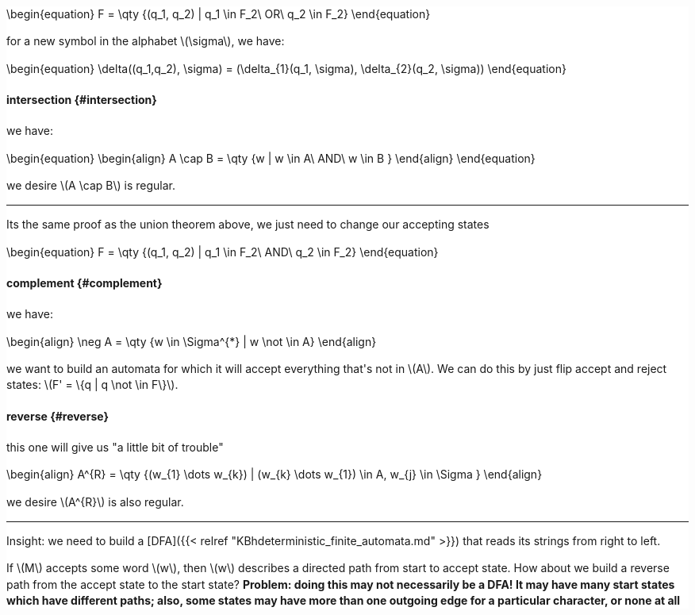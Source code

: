 \begin{equation}
F = \qty {(q\_1, q\_2) | q\_1 \in F\_2\ OR\ q\_2 \in F\_2}
\end{equation}

for a new symbol in the alphabet \\(\sigma\\), we have:

\begin{equation}
\delta((q\_1,q\_2), \sigma) = (\delta\_{1}(q\_1, \sigma), \delta\_{2}(q\_2, \sigma))
\end{equation}


#### intersection {#intersection}

we have:

\begin{equation}
\begin{align}
A \cap B = \qty {w | w \in A\ AND\ w \in B }
\end{align}
\end{equation}

we desire \\(A \cap B\\) is regular.

---

Its the same proof as the union theorem above, we just need to change our accepting states

\begin{equation}
F = \qty {(q\_1, q\_2) | q\_1 \in F\_2\ AND\ q\_2 \in F\_2}
\end{equation}


#### complement {#complement}

we have:

\begin{align}
\neg A = \qty {w \in \Sigma^{\*} | w \not \in A}
\end{align}

we want to build an automata for which it will accept everything that's not in \\(A\\). We can do this by just flip accept and reject states: \\(F' = \\{q | q \not \in  F\\}\\).


#### reverse {#reverse}

this one will give us "a little bit of trouble"

\begin{align}
A^{R} = \qty {(w\_{1} \dots w\_{k}) | (w\_{k} \dots w\_{1}) \in A, w\_{j} \in \Sigma }
\end{align}

we desire \\(A^{R}\\) is also regular.

---

Insight: we need to build a [DFA]({{< relref "KBhdeterministic_finite_automata.md" >}}) that reads its strings from right to left.

If \\(M\\) accepts some word \\(w\\), then \\(w\\) describes a directed path from start to accept state. How about we build a reverse path from the accept state to the start state? **Problem: doing this may not necessarily be a DFA! It may have many start states which have different paths; also, some states may have more than one outgoing edge for a particular character, or none at all**
